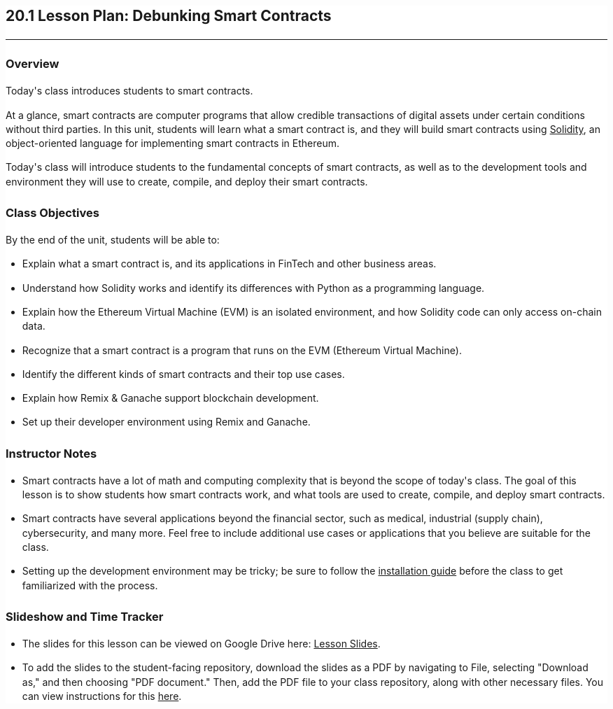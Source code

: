 ## 20.1 Lesson Plan: Debunking Smart Contracts

---

### Overview

Today's class introduces students to smart contracts.

At a glance, smart contracts are computer programs that allow credible transactions of digital assets under certain conditions without third parties. In this unit, students will learn what a smart contract is, and they will build smart contracts using [Solidity](https://solidity.readthedocs.io/en/latest/index.html), an object-oriented language for implementing smart contracts in Ethereum.

Today's class will introduce students to the fundamental concepts of smart contracts, as well as to the development tools and environment they will use to create, compile, and deploy their smart contracts.

### Class Objectives

By the end of the unit, students will be able to:

* Explain what a smart contract is, and its applications in FinTech and other business areas.

* Understand how Solidity works and identify its differences with Python as a programming language.

* Explain how the Ethereum Virtual Machine (EVM) is an isolated environment, and how Solidity code can only access on-chain data.

* Recognize that a smart contract is a program that runs on the EVM (Ethereum Virtual Machine).

* Identify the different kinds of smart contracts and their top use cases.

* Explain how Remix & Ganache support blockchain development.

* Set up their developer environment using Remix and Ganache.

### Instructor Notes

* Smart contracts have a lot of math and computing complexity that is beyond the scope of today's class. The goal of this lesson is to show students how smart contracts work, and what tools are used to create, compile, and deploy smart contracts.

* Smart contracts have several applications beyond the financial sector, such as medical, industrial (supply chain), cybersecurity, and many more. Feel free to include additional use cases or applications that you believe are suitable for the class.

* Setting up the development environment may be tricky; be sure to follow the [installation guide](../Supplemental/unit-20-install-guide.md) before the class to get familiarized with the process.

### Slideshow and Time Tracker

* The slides for this lesson can be viewed on Google Drive here: [Lesson Slides](https://docs.google.com/presentation/d/1O5WeaftO_TZlpF22sK-MwKIZZC8sAsiMFdvPQhSHcCc/edit?usp=sharing).

* To add the slides to the student-facing repository, download the slides as a PDF by navigating to File, selecting "Download as," and then choosing "PDF document." Then, add the PDF file to your class repository, along with other necessary files. You can view instructions for this [here](https://docs.google.com/document/d/1XM90c4s9XjwZHjdUlwEMcv2iXcO_yRGx5p2iLZ3BGNI/edit?usp=sharing).
